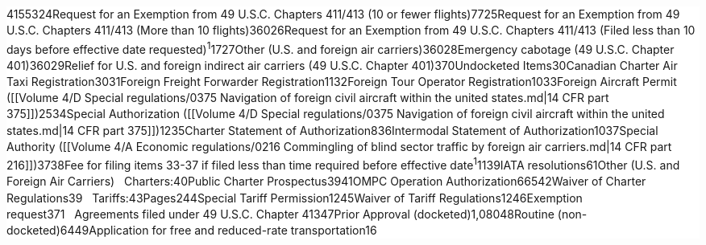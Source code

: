 415</td><td style="text-align: right;">53</td></tr><tr class="odd"><td style="text-align: left;" scope="row">24</td><td style="text-align: left;">Request for an Exemption from 49 U.S.C. Chapters 411/413 (10 or fewer flights)</td><td style="text-align: right;">77</td></tr><tr class="even"><td style="text-align: left;" scope="row">25</td><td style="text-align: left;">Request for an Exemption from 49 U.S.C. Chapters 411/413 (More than 10 flights)</td><td style="text-align: right;">360</td></tr><tr class="odd"><td style="text-align: left;" scope="row">26</td><td style="text-align: left;">Request for an Exemption from 49 U.S.C. Chapters 411/413 (Filed less than 10 days before effective date requested)</td><td style="text-align: right;"><sup>1</sup>17</td></tr><tr class="even"><td style="text-align: left;" scope="row">27</td><td style="text-align: left;">Other (U.S. and foreign air carriers)</td><td style="text-align: right;">360</td></tr><tr class="odd"><td style="text-align: left;" scope="row">28</td><td style="text-align: left;">Emergency cabotage (49 U.S.C. Chapter 401)</td><td style="text-align: right;">360</td></tr><tr class="even"><td style="text-align: left;" scope="row">29</td><td style="text-align: left;">Relief for U.S. and foreign indirect air carriers (49 U.S.C. Chapter 401)</td><td style="text-align: right;">370</td></tr><tr class="odd"><td style="text-align: center;" colspan="3" scope="row"><span>Undocketed Items</span></td></tr><tr class="even"><td style="text-align: left;" scope="row">30</td><td style="text-align: left;">Canadian Charter Air Taxi Registration</td><td style="text-align: right;">30</td></tr><tr class="odd"><td style="text-align: left;" scope="row">31</td><td style="text-align: left;">Foreign Freight Forwarder Registration</td><td style="text-align: right;">11</td></tr><tr class="even"><td style="text-align: left;" scope="row">32</td><td style="text-align: left;">Foreign Tour Operator Registration</td><td style="text-align: right;">10</td></tr><tr class="odd"><td style="text-align: left;" scope="row">33</td><td style="text-align: left;">Foreign Aircraft Permit ([[Volume 4/D Special regulations/0375 Navigation of foreign civil aircraft within the united states.md|14 CFR part 375]])</td><td style="text-align: right;">25</td></tr><tr class="even"><td style="text-align: left;" scope="row">34</td><td style="text-align: left;">Special Authorization ([[Volume 4/D Special regulations/0375 Navigation of foreign civil aircraft within the united states.md|14 CFR part 375]])</td><td style="text-align: right;">12</td></tr><tr class="odd"><td style="text-align: left;" scope="row">35</td><td style="text-align: left;">Charter Statement of Authorization</td><td style="text-align: right;">8</td></tr><tr class="even"><td style="text-align: left;" scope="row">36</td><td style="text-align: left;">Intermodal Statement of Authorization</td><td style="text-align: right;">10</td></tr><tr class="odd"><td style="text-align: left;" scope="row">37</td><td style="text-align: left;">Special Authority ([[Volume 4/A Economic regulations/0216 Commingling of blind sector traffic by foreign air carriers.md|14 CFR part 216]])</td><td style="text-align: right;">37</td></tr><tr class="even"><td style="text-align: left;" scope="row">38</td><td style="text-align: left;">Fee for filing items 33-37 if filed less than time required before effective date</td><td style="text-align: right;"><sup>1</sup>11</td></tr><tr class="odd"><td style="text-align: left;" scope="row">39</td><td style="text-align: left;">IATA resolutions</td><td style="text-align: right;">61</td></tr><tr class="even"><td style="text-align: center;" colspan="3" scope="row"><span>Other (U.S. and Foreign Air Carriers)</span></td></tr><tr class="odd"><td style="text-align: left;" scope="row">   </td><td style="text-align: left;">Charters:</td><td style="text-align: right;"></td></tr><tr class="even"><td style="text-align: left;" scope="row">40</td><td style="text-align: left;">Public Charter Prospectus</td><td style="text-align: right;">39</td></tr><tr class="odd"><td style="text-align: left;" scope="row">41</td><td style="text-align: left;">OMPC Operation Authorization</td><td style="text-align: right;">665</td></tr><tr class="even"><td style="text-align: left;" scope="row">42</td><td style="text-align: left;">Waiver of Charter Regulations</td><td style="text-align: right;">39</td></tr><tr class="odd"><td style="text-align: left;" scope="row">   </td><td style="text-align: left;">Tariffs:</td><td style="text-align: right;"></td></tr><tr class="even"><td style="text-align: left;" scope="row">43</td><td style="text-align: left;">Pages</td><td style="text-align: right;">2</td></tr><tr class="odd"><td style="text-align: left;" scope="row">44</td><td style="text-align: left;">Special Tariff Permission</td><td style="text-align: right;">12</td></tr><tr class="even"><td style="text-align: left;" scope="row">45</td><td style="text-align: left;">Waiver of Tariff Regulations</td><td style="text-align: right;">12</td></tr><tr class="odd"><td style="text-align: left;" scope="row">46</td><td style="text-align: left;">Exemption request</td><td style="text-align: right;">371</td></tr><tr class="even"><td style="text-align: left;" scope="row">   </td><td style="text-align: left;">Agreements filed under 49 U.S.C. Chapter 413</td><td style="text-align: right;"></td></tr><tr class="odd"><td style="text-align: left;" scope="row">47</td><td style="text-align: left;">Prior Approval (docketed)</td><td style="text-align: right;">1,080</td></tr><tr class="even"><td style="text-align: left;" scope="row">48</td><td style="text-align: left;">Routine (non-docketed)</td><td style="text-align: right;">64</td></tr><tr class="odd"><td style="text-align: left;" scope="row">49</td><td style="text-align: left;">Application for free and reduced-rate
transportation</td><td style="text-align: right;">16</td></tr></tbody></table>
